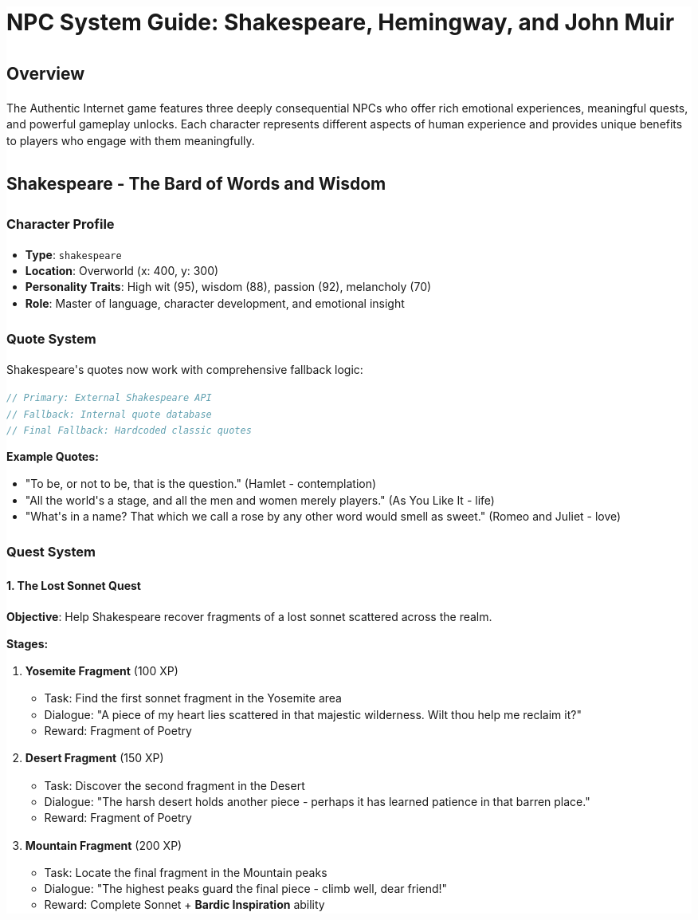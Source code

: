 # NPC System Guide: Shakespeare, Hemingway, and John Muir

## Overview

The Authentic Internet game features three deeply consequential NPCs who offer rich emotional experiences, meaningful quests, and powerful gameplay unlocks. Each character represents different aspects of human experience and provides unique benefits to players who engage with them meaningfully.

## Shakespeare - The Bard of Words and Wisdom

### Character Profile
- **Type**: `shakespeare`
- **Location**: Overworld (x: 400, y: 300)
- **Personality Traits**: High wit (95), wisdom (88), passion (92), melancholy (70)
- **Role**: Master of language, character development, and emotional insight

### Quote System
Shakespeare's quotes now work with comprehensive fallback logic:

```javascript
// Primary: External Shakespeare API
// Fallback: Internal quote database
// Final Fallback: Hardcoded classic quotes
```

**Example Quotes:**
- "To be, or not to be, that is the question." (Hamlet - contemplation)
- "All the world's a stage, and all the men and women merely players." (As You Like It - life)
- "What's in a name? That which we call a rose by any other word would smell as sweet." (Romeo and Juliet - love)

### Quest System

#### 1. The Lost Sonnet Quest
**Objective**: Help Shakespeare recover fragments of a lost sonnet scattered across the realm.

**Stages:**
1. **Yosemite Fragment** (100 XP)
   - Task: Find the first sonnet fragment in the Yosemite area
   - Dialogue: "A piece of my heart lies scattered in that majestic wilderness. Wilt thou help me reclaim it?"
   - Reward: Fragment of Poetry

2. **Desert Fragment** (150 XP)
   - Task: Discover the second fragment in the Desert
   - Dialogue: "The harsh desert holds another piece - perhaps it has learned patience in that barren place."
   - Reward: Fragment of Poetry

3. **Mountain Fragment** (200 XP)
   - Task: Locate the final fragment in the Mountain peaks
   - Dialogue: "The highest peaks guard the final piece - climb well, dear friend!"
   - Reward: Complete Sonnet + **Bardic Inspiration** ability
